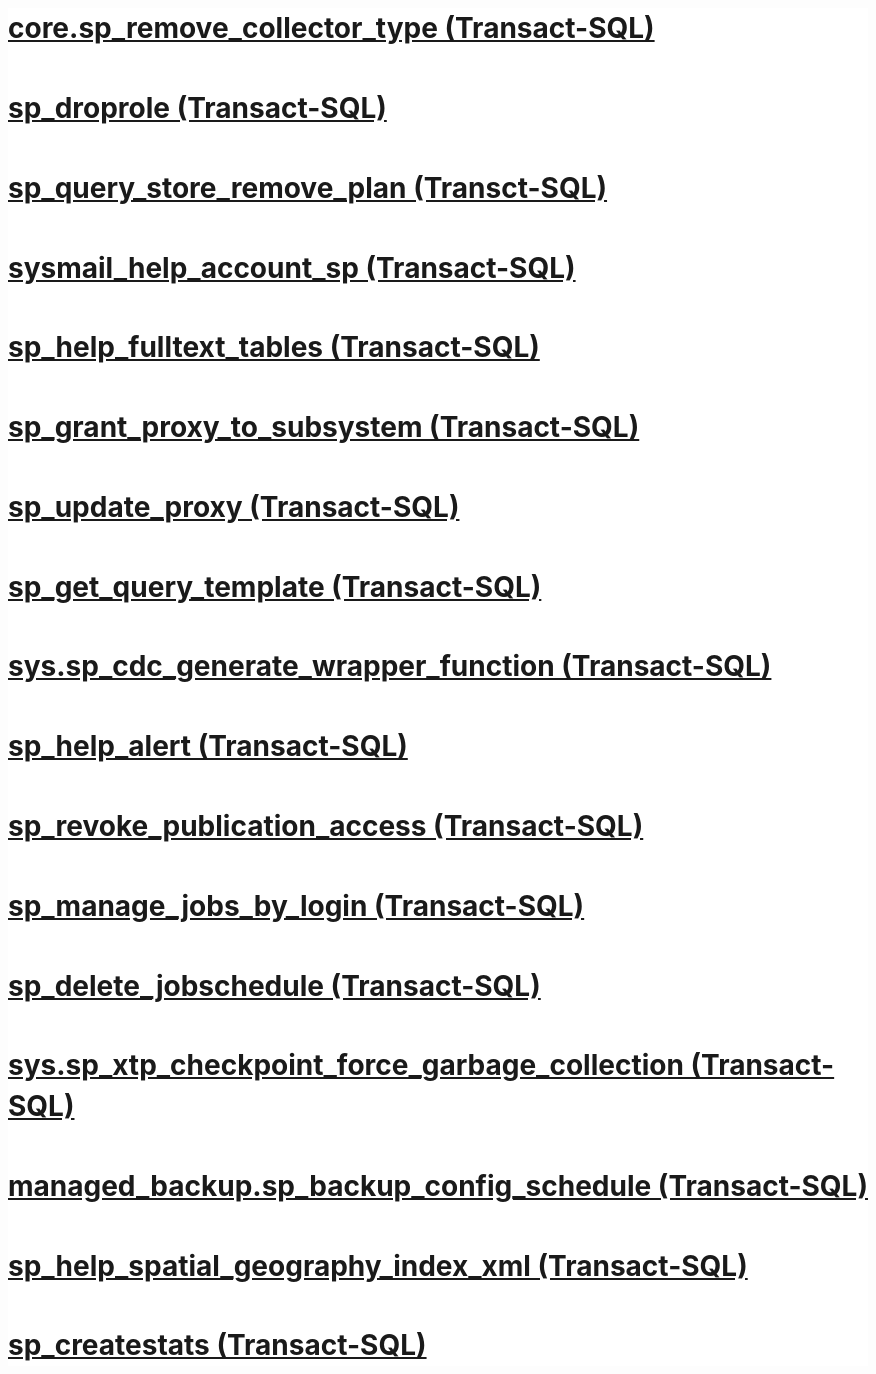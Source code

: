# [core.sp_remove_collector_type (Transact-SQL)](core.sp-remove-collector-type-transact-sql.md)
# [sp_droprole (Transact-SQL)](sp-droprole-transact-sql.md)
# [sp_query_store_remove_plan (Transct-SQL)](sp-query-store-remove-plan-transct-sql.md)
# [sysmail_help_account_sp (Transact-SQL)](sysmail-help-account-sp-transact-sql.md)
# [sp_help_fulltext_tables (Transact-SQL)](sp-help-fulltext-tables-transact-sql.md)
# [sp_grant_proxy_to_subsystem (Transact-SQL)](sp-grant-proxy-to-subsystem-transact-sql.md)
# [sp_update_proxy (Transact-SQL)](sp-update-proxy-transact-sql.md)
# [sp_get_query_template (Transact-SQL)](sp-get-query-template-transact-sql.md)
# [sys.sp_cdc_generate_wrapper_function (Transact-SQL)](sys.sp-cdc-generate-wrapper-function-transact-sql.md)
# [sp_help_alert (Transact-SQL)](sp-help-alert-transact-sql.md)
# [sp_revoke_publication_access (Transact-SQL)](sp-revoke-publication-access-transact-sql.md)
# [sp_manage_jobs_by_login (Transact-SQL)](sp-manage-jobs-by-login-transact-sql.md)
# [sp_delete_jobschedule (Transact-SQL)](sp-delete-jobschedule-transact-sql.md)
# [sys.sp_xtp_checkpoint_force_garbage_collection (Transact-SQL)](sys.sp-xtp-checkpoint-force-garbage-collection-transact-sql.md)
# [managed_backup.sp_backup_config_schedule (Transact-SQL)](managed-backup.sp-backup-config-schedule-transact-sql.md)
# [sp_help_spatial_geography_index_xml (Transact-SQL)](sp-help-spatial-geography-index-xml-transact-sql.md)
# [sp_createstats (Transact-SQL)](sp-createstats-transact-sql.md)